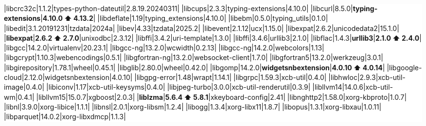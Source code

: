 |libcrc32c|1.1.2|types-python-dateutil|2.8.19.20240311|
|libcups|2.3.3|typing-extensions|4.10.0|
|libcurl|8.5.0|**typing-extensions**|**4.10.0 ⬆️ 4.13.2**|
|libdeflate|1.19|typing_extensions|4.10.0|
|libebm|0.5.0|typing_utils|0.1.0|
|libedit|3.1.20191231|tzdata|2024a|
|libev|4.33|tzdata|2025.2|
|libevent|2.1.12|ucx|1.15.0|
|libexpat|2.6.2|unicodedata2|15.1.0|
|**libexpat**|**2.6.2 ⬆️ 2.7.0**|unixodbc|2.3.12|
|libffi|3.4.2|uri-template|1.3.0|
|libffi|3.4.6|urllib3|2.1.0|
|libflac|1.4.3|**urllib3**|**2.1.0 ⬆️ 2.4.0**|
|libgcc|14.2.0|virtualenv|20.23.1|
|libgcc-ng|13.2.0|wcwidth|0.2.13|
|libgcc-ng|14.2.0|webcolors|1.13|
|libgcrypt|1.10.3|webencodings|0.5.1|
|libgfortran-ng|13.2.0|websocket-client|1.7.0|
|libgfortran5|13.2.0|werkzeug|3.0.1|
|libgirepository|1.78.1|wheel|0.45.1|
|libglib|2.80.0|wheel|0.42.0|
|libgomp|14.2.0|**widgetsnbextension**|**4.0.10 ⬆️ 4.0.14**|
|libgoogle-cloud|2.12.0|widgetsnbextension|4.0.10|
|libgpg-error|1.48|wrapt|1.14.1|
|libgrpc|1.59.3|xcb-util|0.4.0|
|libhwloc|2.9.3|xcb-util-image|0.4.0|
|libiconv|1.17|xcb-util-keysyms|0.4.0|
|libjpeg-turbo|3.0.0|xcb-util-renderutil|0.3.9|
|libllvm14|14.0.6|xcb-util-wm|0.4.1|
|libllvm15|15.0.7|xgboost|2.0.3|
|**liblzma**|**5.6.4 ⬆️ 5.8.1**|xkeyboard-config|2.41|
|libnghttp2|1.58.0|xorg-kbproto|1.0.7|
|libnl|3.9.0|xorg-libice|1.1.1|
|libnsl|2.0.1|xorg-libsm|1.2.4|
|libogg|1.3.4|xorg-libx11|1.8.7|
|libopus|1.3.1|xorg-libxau|1.0.11|
|libparquet|14.0.2|xorg-libxdmcp|1.1.3|